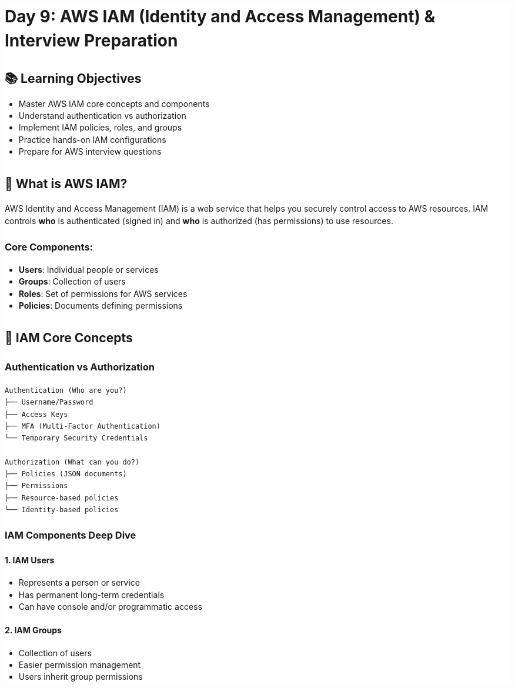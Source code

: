 # Day 9: AWS IAM (Identity and Access Management) & Interview Preparation

## 📚 Learning Objectives
- Master AWS IAM core concepts and components
- Understand authentication vs authorization
- Implement IAM policies, roles, and groups
- Practice hands-on IAM configurations
- Prepare for AWS interview questions

## 🎯 What is AWS IAM?

AWS Identity and Access Management (IAM) is a web service that helps you securely control access to AWS resources. IAM controls **who** is authenticated (signed in) and **who** is authorized (has permissions) to use resources.

### Core Components:
- **Users**: Individual people or services
- **Groups**: Collection of users
- **Roles**: Set of permissions for AWS services
- **Policies**: Documents defining permissions

## 🔐 IAM Core Concepts

### Authentication vs Authorization
```
Authentication (Who are you?)
├── Username/Password
├── Access Keys
├── MFA (Multi-Factor Authentication)
└── Temporary Security Credentials

Authorization (What can you do?)
├── Policies (JSON documents)
├── Permissions
├── Resource-based policies
└── Identity-based policies
```

### IAM Components Deep Dive

#### 1. IAM Users
- Represents a person or service
- Has permanent long-term credentials
- Can have console and/or programmatic access

#### 2. IAM Groups
- Collection of users
- Easier permission management
- Users inherit group permissions
